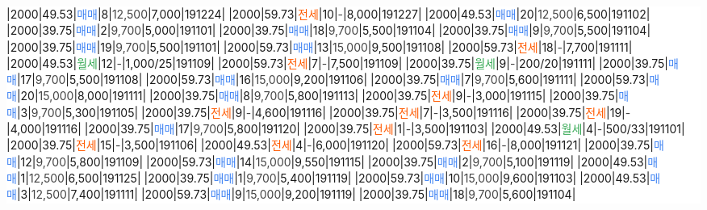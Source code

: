 |2000|49.53|<span style="color:#4285f3">매매</span>|8|<span style="color:#444444">12,500</span>|7,000|191224|
|2000|59.73|<span style="color:#ff5a00">전세</span>|10|<span style="color:#444444">-</span>|8,000|191227|
|2000|49.53|<span style="color:#4285f3">매매</span>|20|<span style="color:#444444">12,500</span>|6,500|191102|
|2000|39.75|<span style="color:#4285f3">매매</span>|2|<span style="color:#444444">9,700</span>|5,000|191101|
|2000|39.75|<span style="color:#4285f3">매매</span>|18|<span style="color:#444444">9,700</span>|5,500|191104|
|2000|39.75|<span style="color:#4285f3">매매</span>|9|<span style="color:#444444">9,700</span>|5,500|191104|
|2000|39.75|<span style="color:#4285f3">매매</span>|19|<span style="color:#444444">9,700</span>|5,500|191101|
|2000|59.73|<span style="color:#4285f3">매매</span>|13|<span style="color:#444444">15,000</span>|9,500|191108|
|2000|59.73|<span style="color:#ff5a00">전세</span>|18|<span style="color:#444444">-</span>|7,700|191111|
|2000|49.53|<span style="color:#34a853">월세</span>|12|<span style="color:#444444">-</span>|1,000/25|191109|
|2000|59.73|<span style="color:#ff5a00">전세</span>|7|<span style="color:#444444">-</span>|7,500|191109|
|2000|39.75|<span style="color:#34a853">월세</span>|9|<span style="color:#444444">-</span>|200/20|191111|
|2000|39.75|<span style="color:#4285f3">매매</span>|17|<span style="color:#444444">9,700</span>|5,500|191108|
|2000|59.73|<span style="color:#4285f3">매매</span>|16|<span style="color:#444444">15,000</span>|9,200|191106|
|2000|39.75|<span style="color:#4285f3">매매</span>|7|<span style="color:#444444">9,700</span>|5,600|191111|
|2000|59.73|<span style="color:#4285f3">매매</span>|20|<span style="color:#444444">15,000</span>|8,000|191111|
|2000|39.75|<span style="color:#4285f3">매매</span>|8|<span style="color:#444444">9,700</span>|5,800|191113|
|2000|39.75|<span style="color:#ff5a00">전세</span>|9|<span style="color:#444444">-</span>|3,000|191115|
|2000|39.75|<span style="color:#4285f3">매매</span>|3|<span style="color:#444444">9,700</span>|5,300|191105|
|2000|39.75|<span style="color:#ff5a00">전세</span>|9|<span style="color:#444444">-</span>|4,600|191116|
|2000|39.75|<span style="color:#ff5a00">전세</span>|7|<span style="color:#444444">-</span>|3,500|191116|
|2000|39.75|<span style="color:#ff5a00">전세</span>|19|<span style="color:#444444">-</span>|4,000|191116|
|2000|39.75|<span style="color:#4285f3">매매</span>|17|<span style="color:#444444">9,700</span>|5,800|191120|
|2000|39.75|<span style="color:#ff5a00">전세</span>|1|<span style="color:#444444">-</span>|3,500|191103|
|2000|49.53|<span style="color:#34a853">월세</span>|4|<span style="color:#444444">-</span>|500/33|191101|
|2000|39.75|<span style="color:#ff5a00">전세</span>|15|<span style="color:#444444">-</span>|3,500|191106|
|2000|49.53|<span style="color:#ff5a00">전세</span>|4|<span style="color:#444444">-</span>|6,000|191120|
|2000|59.73|<span style="color:#ff5a00">전세</span>|16|<span style="color:#444444">-</span>|8,000|191121|
|2000|39.75|<span style="color:#4285f3">매매</span>|12|<span style="color:#444444">9,700</span>|5,800|191109|
|2000|59.73|<span style="color:#4285f3">매매</span>|14|<span style="color:#444444">15,000</span>|9,550|191115|
|2000|39.75|<span style="color:#4285f3">매매</span>|2|<span style="color:#444444">9,700</span>|5,100|191119|
|2000|49.53|<span style="color:#4285f3">매매</span>|1|<span style="color:#444444">12,500</span>|6,500|191125|
|2000|39.75|<span style="color:#4285f3">매매</span>|1|<span style="color:#444444">9,700</span>|5,400|191119|
|2000|59.73|<span style="color:#4285f3">매매</span>|10|<span style="color:#444444">15,000</span>|9,600|191103|
|2000|49.53|<span style="color:#4285f3">매매</span>|3|<span style="color:#444444">12,500</span>|7,400|191111|
|2000|59.73|<span style="color:#4285f3">매매</span>|9|<span style="color:#444444">15,000</span>|9,200|191119|
|2000|39.75|<span style="color:#4285f3">매매</span>|18|<span style="color:#444444">9,700</span>|5,600|191104|
